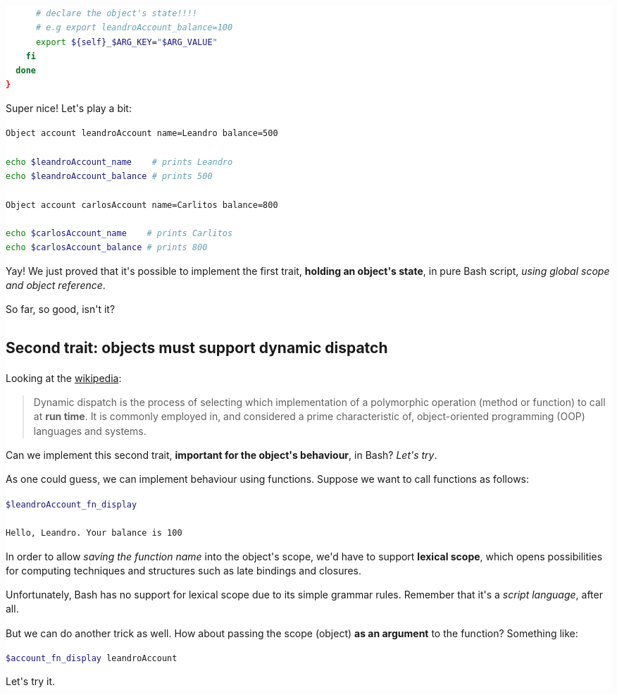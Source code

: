 ```bash
      # declare the object's state!!!!
      # e.g export leandroAccount_balance=100
      export ${self}_$ARG_KEY="$ARG_VALUE"        
    fi
  done
}
```
Super nice! Let's play a bit:
```bash
Object account leandroAccount name=Leandro balance=500

echo $leandroAccount_name    # prints Leandro
echo $leandroAccount_balance # prints 500

Object account carlosAccount name=Carlitos balance=800

echo $carlosAccount_name    # prints Carlitos
echo $carlosAccount_balance # prints 800
```
Yay! We just proved that it's possible to implement the first trait, **holding an object's state**, in pure Bash script, _using global scope and object reference_.

So far, so good, isn't it?

## Second trait: objects must support dynamic dispatch
Looking at the [wikipedia](https://en.wikipedia.org/wiki/Dynamic_dispatch):

> Dynamic dispatch is the process of selecting which implementation of a polymorphic operation (method or function) to call at **run time**. It is commonly employed in, and considered a prime characteristic of, object-oriented programming (OOP) languages and systems.

Can we implement this second trait, **important for the object's behaviour**, in Bash? _Let's try_. 

As one could guess, we can implement behaviour using functions. Suppose we want to call functions as follows:
```bash
$leandroAccount_fn_display

Hello, Leandro. Your balance is 100
```
In order to allow _saving the function name_ into the object's scope, we'd have to support **lexical scope**, which opens possibilities for computing techniques and structures such as late bindings and closures.

Unfortunately, Bash has no support for lexical scope due to its simple grammar rules. Remember that it's a _script language_, after all. 

But we can do another trick as well. How about passing the scope (object) **as an argument** to the function? Something like:
```bash
$account_fn_display leandroAccount
```
Let's try it. 
